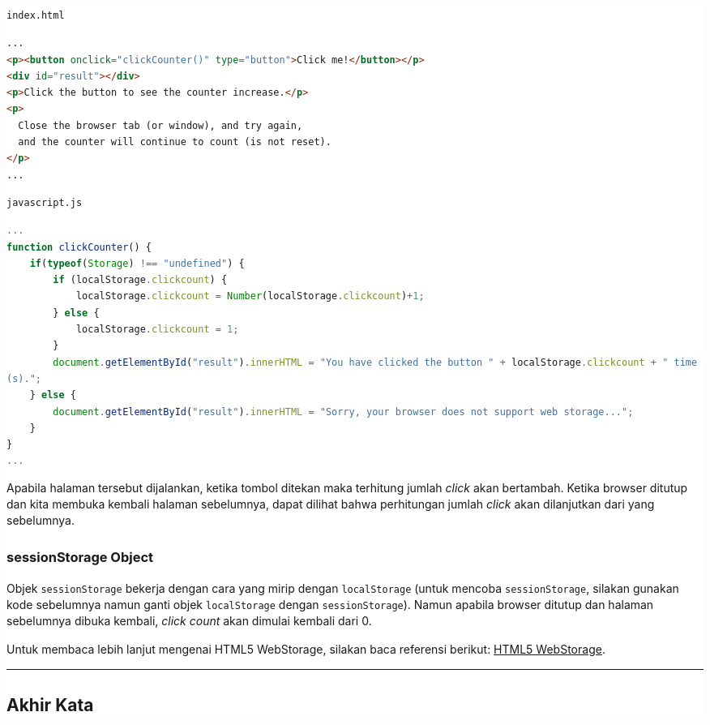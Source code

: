`index.html`

```html
...
<p><button onclick="clickCounter()" type="button">Click me!</button></p>
<div id="result"></div>
<p>Click the button to see the counter increase.</p>
<p>
  Close the browser tab (or window), and try again,
  and the counter will continue to count (is not reset).
</p>
...
```

`javascript.js`

```javascript
...
function clickCounter() {
    if(typeof(Storage) !== "undefined") {
        if (localStorage.clickcount) {
            localStorage.clickcount = Number(localStorage.clickcount)+1;
        } else {
            localStorage.clickcount = 1;
        }
        document.getElementById("result").innerHTML = "You have clicked the button " + localStorage.clickcount + " time(s).";
    } else {
        document.getElementById("result").innerHTML = "Sorry, your browser does not support web storage...";
    }
}
...
```

Apabila halaman tersebut dijalankan, ketika tombol ditekan maka terhitung jumlah _click_ akan bertambah.
Ketika browser ditutup dan kita membuka kembali halaman sebelumnya, dapat dilihat bahwa perhitungan jumlah _click_ akan dilanjutkan dari yang sebelumnya.

### sessionStorage Object

Objek `sessionStorage` bekerja dengan cara yang mirip dengan `localStorage` (untuk mencoba `sessionStorage`, silakan gunakan kode sebelumnya namun ganti objek `localStorage` dengan `sessionStorage`). Namun apabila browser ditutup dan halaman sebelumnya dibuka kembali, _click count_ akan dimulai kembali dari 0.

Untuk membaca lebih lanjut mengenai HTML5 WebStorage, silakan baca referensi berikut: [HTML5 WebStorage](http://www.w3im.com/id/html/html5_webstorage.html).

---

## Akhir Kata
